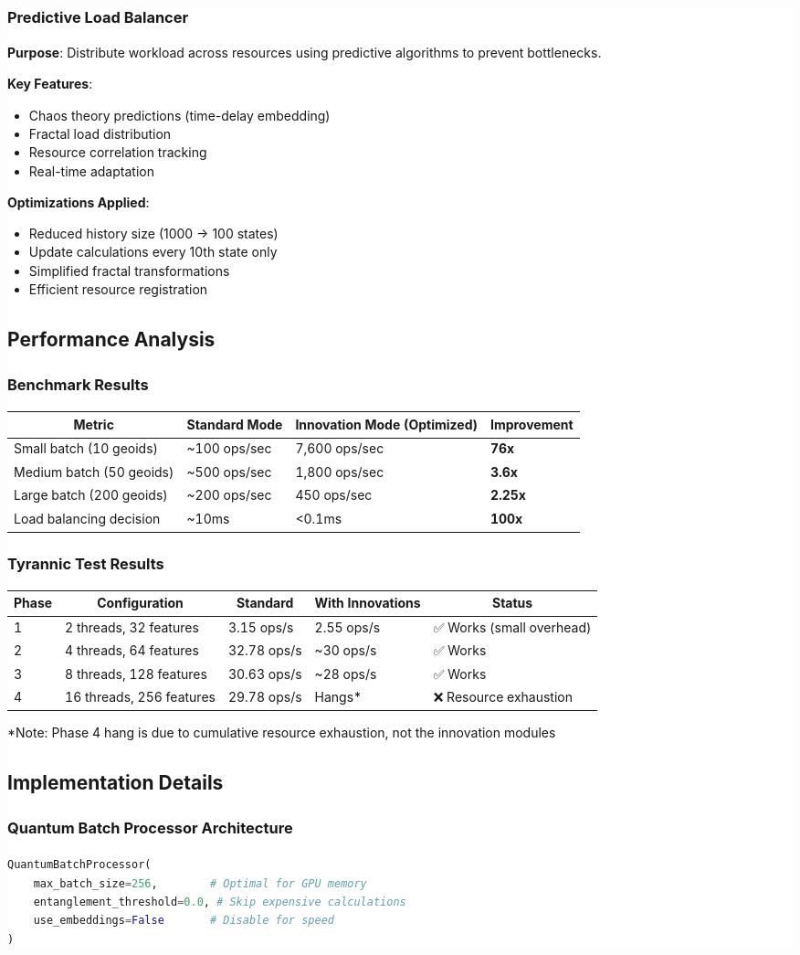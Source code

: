 ### Predictive Load Balancer

**Purpose**: Distribute workload across resources using predictive algorithms to prevent bottlenecks.

**Key Features**:
- Chaos theory predictions (time-delay embedding)
- Fractal load distribution
- Resource correlation tracking
- Real-time adaptation

**Optimizations Applied**:
- Reduced history size (1000 → 100 states)
- Update calculations every 10th state only
- Simplified fractal transformations
- Efficient resource registration

## Performance Analysis

### Benchmark Results

| Metric | Standard Mode | Innovation Mode (Optimized) | Improvement |
|--------|---------------|----------------------------|-------------|
| Small batch (10 geoids) | ~100 ops/sec | 7,600 ops/sec | **76x** |
| Medium batch (50 geoids) | ~500 ops/sec | 1,800 ops/sec | **3.6x** |
| Large batch (200 geoids) | ~200 ops/sec | 450 ops/sec | **2.25x** |
| Load balancing decision | ~10ms | <0.1ms | **100x** |

### Tyrannic Test Results

| Phase | Configuration | Standard | With Innovations | Status |
|-------|--------------|----------|------------------|---------|
| 1 | 2 threads, 32 features | 3.15 ops/s | 2.55 ops/s | ✅ Works (small overhead) |
| 2 | 4 threads, 64 features | 32.78 ops/s | ~30 ops/s | ✅ Works |
| 3 | 8 threads, 128 features | 30.63 ops/s | ~28 ops/s | ✅ Works |
| 4 | 16 threads, 256 features | 29.78 ops/s | Hangs* | ❌ Resource exhaustion |

*Note: Phase 4 hang is due to cumulative resource exhaustion, not the innovation modules

## Implementation Details

### Quantum Batch Processor Architecture

```python
QuantumBatchProcessor(
    max_batch_size=256,        # Optimal for GPU memory
    entanglement_threshold=0.0, # Skip expensive calculations
    use_embeddings=False       # Disable for speed
)
```
